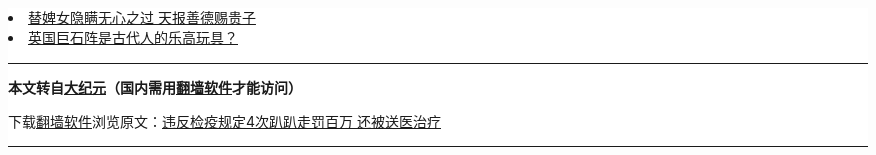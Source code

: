 <li><a href="https://github.com/fibru2198/djy/blob/master/gb/20/4/16/n12037055.md#1">替婢女隐瞒无心之过 天报善德赐贵子</a></li>
<li><a href="https://github.com/fibru2198/djy/blob/master/gb/20/4/17/n12038775.md#1">英国巨石阵是古代人的乐高玩具？</a></li>
<hr>

<strong>本文转自<a href="https://www.epochtimes.com">大纪元</a>（国内需用<a href="https://github.com/fibru2198/www/blob/master/README.md#8">翻墙软件</a>才能访问）</strong><p>下载<a href="https://github.com/fibru2198/www/blob/master/README.md#8">翻墙软件</a>浏览原文：<a href="https://www.epochtimes.com/gb/20/3/13/n11937227.htm">违反检疫规定4次趴趴走罚百万  还被送医治疗</a></p><hr>
